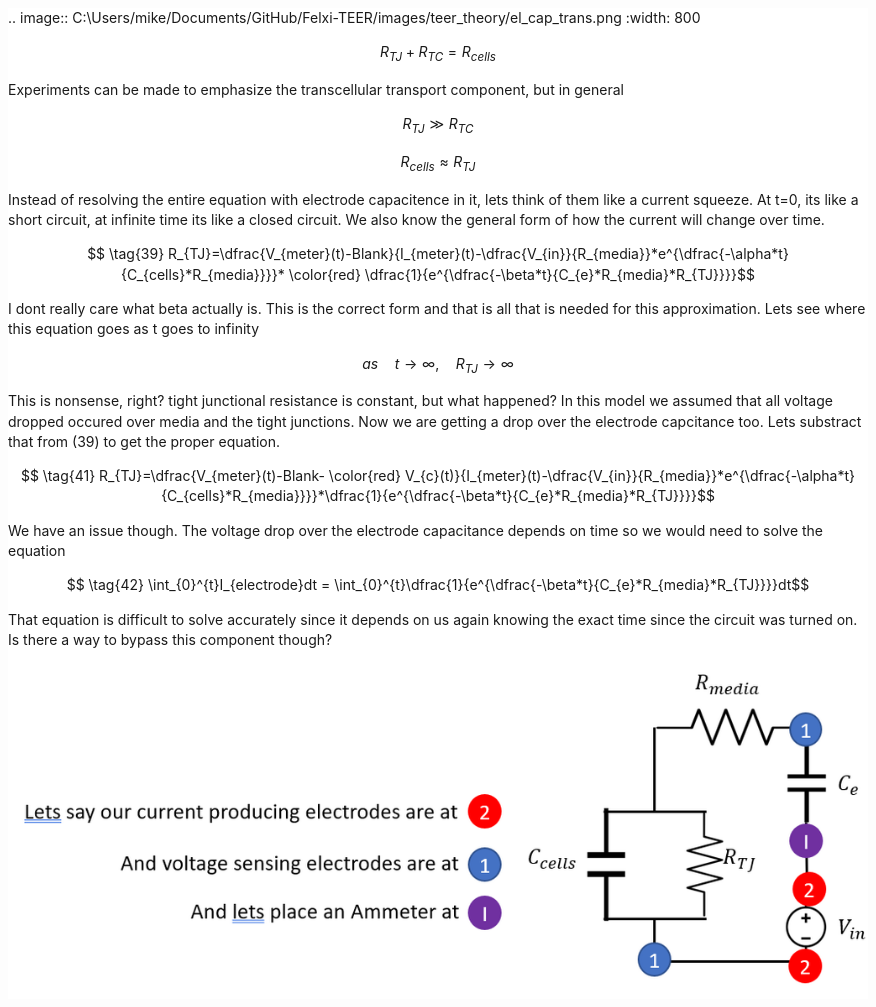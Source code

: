 .. image:: C:\Users/mike/Documents/GitHub/Felxi-TEER/images/teer_theory/el_cap_trans.png
  :width: 800

```math 
 \tag{36} R_{TJ}+R_{TC}=R_{cells}
```

Experiments can be made to emphasize the transcellular transport component, but in general

```math 
 \tag{37} R_{TJ} \gg R_{TC}
```

```math 
 \tag{38} R_{cells} \approx R_{TJ}
```

Instead of resolving the entire equation with electrode capacitence in it, lets think of them like a current squeeze. At t=0, its like a short circuit, at infinite time its like a closed circuit. We also know the general form of how the current will change over time. 

```math 
 \tag{39} R_{TJ}=\dfrac{V_{meter}(t)-Blank}{I_{meter}(t)-\dfrac{V_{in}}{R_{media}}*e^{\dfrac{-\alpha*t}{C_{cells}*R_{media}}}}* \color{red} \dfrac{1}{e^{\dfrac{-\beta*t}{C_{e}*R_{media}*R_{TJ}}}}
```

I dont really care what beta actually is. This is the correct form and that is all that is needed for this approximation. Lets see where this equation goes as t goes to infinity

```math 
 \tag{40} as \quad t \to \infty, \quad R_{TJ} \to \infty
```

This is nonsense, right? tight junctional resistance is constant, but what happened? In this model we assumed that all voltage dropped occured over media and the tight junctions. Now we are getting a drop over the electrode capcitance too. Lets substract that from (39) to get the proper equation.

```math 
 \tag{41} R_{TJ}=\dfrac{V_{meter}(t)-Blank- \color{red} V_{c}(t)}{I_{meter}(t)-\dfrac{V_{in}}{R_{media}}*e^{\dfrac{-\alpha*t}{C_{cells}*R_{media}}}}*\dfrac{1}{e^{\dfrac{-\beta*t}{C_{e}*R_{media}*R_{TJ}}}}
```

We have an issue though. The voltage drop over the electrode capacitance depends on time so we would need to solve the equation

```math 
 \tag{42} \int_{0}^{t}I_{electrode}dt = \int_{0}^{t}\dfrac{1}{e^{\dfrac{-\beta*t}{C_{e}*R_{media}*R_{TJ}}}}dt
```

That equation is difficult to solve accurately since it depends on us again knowing the exact time since the circuit was turned on. Is there a way to bypass this component though?


![](images/4_electrode.png)